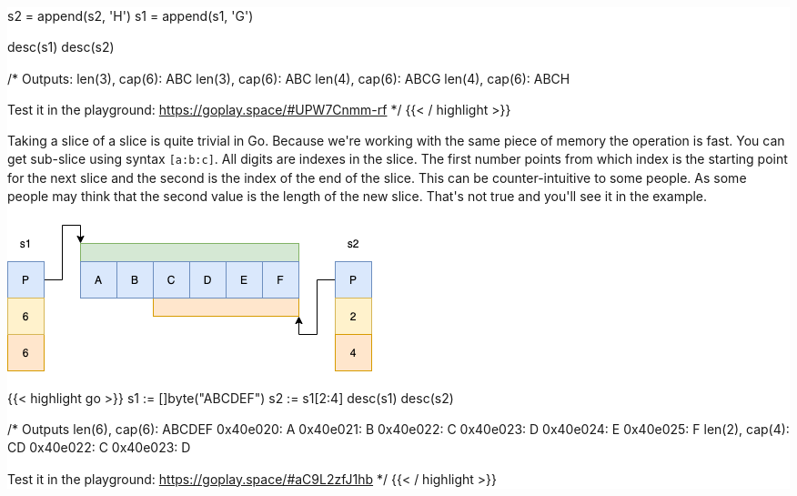 s2 = append(s2, 'H')
s1 = append(s1, 'G')

desc(s1)
desc(s2)

/\* Outputs:
len(3), cap(6): ABC
len(3), cap(6): ABC
len(4), cap(6): ABCG
len(4), cap(6): ABCH

Test it in the playground: https://goplay.space/#UPW7Cnmm-rf
\*/
{{< / highlight >}}

Taking a slice of a slice is quite trivial in Go. Because we're working with the same piece of memory the operation is fast. You can get sub-slice using syntax `[a:b:c]`. All digits are indexes in the slice. The first number points from which index is the starting point for the next slice and the second is the index of the end of the slice. This can be counter-intuitive to some people. As some people may think that the second value is the length of the new slice. That's not true and you'll see it in the example.

![](slices4.png)

{{< highlight go >}}
s1 := []byte("ABCDEF")
s2 := s1[2:4]
desc(s1)
desc(s2)

/\* Outputs
len(6), cap(6): ABCDEF
0x40e020: A
0x40e021: B
0x40e022: C
0x40e023: D
0x40e024: E
0x40e025: F
len(2), cap(4): CD
0x40e022: C
0x40e023: D

Test it in the playground: https://goplay.space/#aC9L2zfJ1hb
\*/
{{< / highlight >}}
